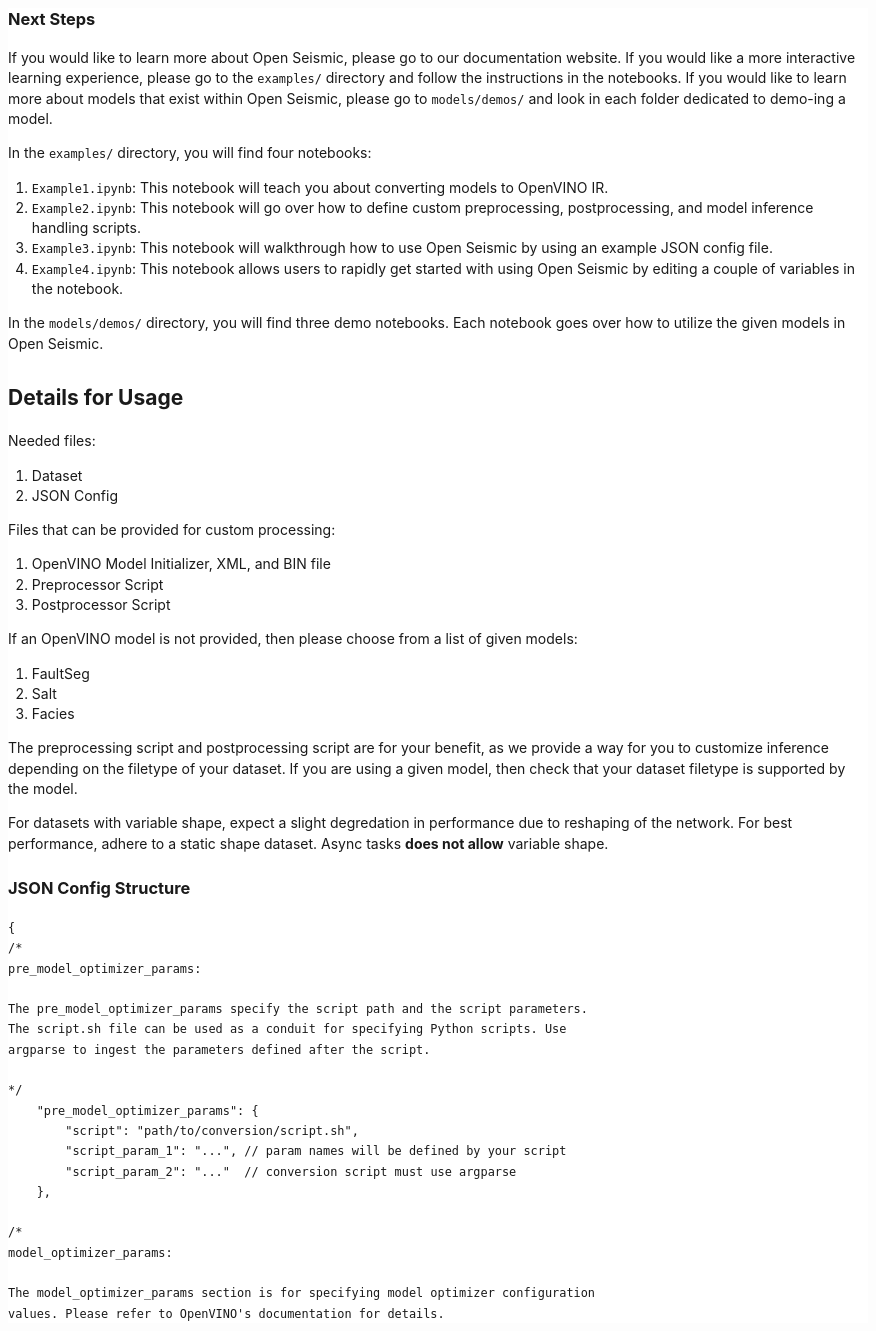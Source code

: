 ### Next Steps

If you would like to learn more about Open Seismic, please go to our documentation website. If you would like a more interactive learning experience, please go to the `examples/` directory and follow the instructions in the notebooks. If you would like to learn more about models that exist within Open Seismic, please go to `models/demos/` and look in each folder dedicated to demo-ing a model.

In the `examples/` directory, you will find four notebooks:
1. `Example1.ipynb`: This notebook will teach you about converting models to OpenVINO IR.
2. `Example2.ipynb`: This notebook will go over how to define custom preprocessing, postprocessing, and model inference handling scripts.
3. `Example3.ipynb`: This notebook will walkthrough how to use Open Seismic by using an example JSON config file.
4. `Example4.ipynb`: This notebook allows users to rapidly get started with using Open Seismic by editing a couple of variables in the notebook.

In the `models/demos/` directory, you will find three demo notebooks. Each notebook goes over how to utilize the given models in Open Seismic.

## Details for Usage
Needed files:
1. Dataset
2. JSON Config

Files that can be provided for custom processing:
1. OpenVINO Model Initializer, XML, and BIN file
2. Preprocessor Script
3. Postprocessor Script

If an OpenVINO model is not provided, then please choose from a list of given models:

1. FaultSeg
2. Salt
3. Facies

The preprocessing script and postprocessing script are for your benefit, as we provide a way for you to customize inference depending on the filetype of your dataset. If you are using a given model, then check that your dataset filetype is supported by the model.

For datasets with variable shape, expect a slight degredation in performance due to reshaping of the network. For best performance, adhere to a static shape dataset. Async tasks <b>does not allow</b> variable shape.

### JSON Config Structure
```
{
/*
pre_model_optimizer_params:

The pre_model_optimizer_params specify the script path and the script parameters. 
The script.sh file can be used as a conduit for specifying Python scripts. Use 
argparse to ingest the parameters defined after the script. 

*/
    "pre_model_optimizer_params": {
        "script": "path/to/conversion/script.sh", 
        "script_param_1": "...", // param names will be defined by your script
        "script_param_2": "..."  // conversion script must use argparse
    },
    
/*
model_optimizer_params:

The model_optimizer_params section is for specifying model optimizer configuration 
values. Please refer to OpenVINO's documentation for details.

```